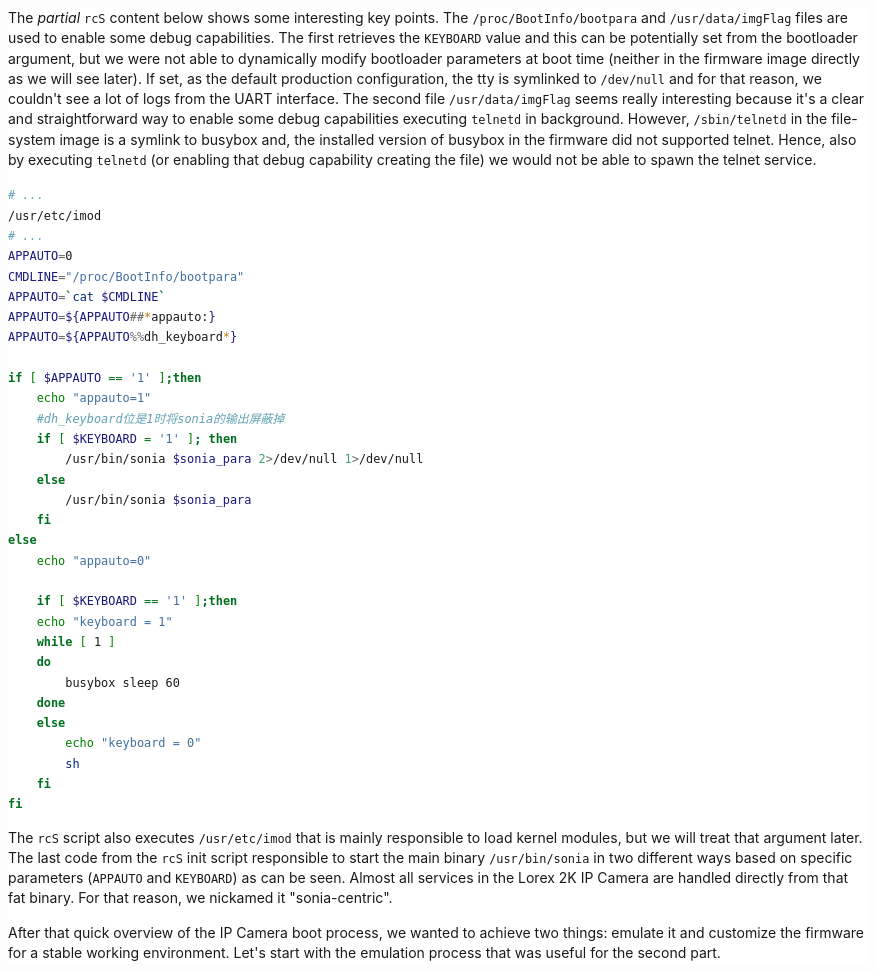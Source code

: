 The *partial* `rcS` content below shows some interesting key points. The `/proc/BootInfo/bootpara` and `/usr/data/imgFlag` files are used to enable some debug capabilities. The first retrieves the `KEYBOARD` value and this can be potentially set from the bootloader argument, but we were not able to dynamically modify bootloader parameters at boot time (neither in the firmware image directly as we will see later). If set, as the default production configuration, the tty is symlinked to `/dev/null` and for that reason, we couldn't see a lot of logs from the UART interface.
The second file `/usr/data/imgFlag` seems really interesting because it's a clear and straightforward way to enable some debug capabilities executing `telnetd` in background. However, `/sbin/telnetd` in the file-system image is a symlink to busybox and, the installed version of busybox in the firmware did not supported telnet. Hence, also by executing `telnetd` (or enabling that debug capability creating the file) we would not be able to spawn the telnet service.

```bash
# ...
/usr/etc/imod
# ...
APPAUTO=0
CMDLINE="/proc/BootInfo/bootpara"
APPAUTO=`cat $CMDLINE`
APPAUTO=${APPAUTO##*appauto:}
APPAUTO=${APPAUTO%%dh_keyboard*}

if [ $APPAUTO == '1' ];then
	echo "appauto=1"
    #dh_keyboard位是1时将sonia的输出屏蔽掉
    if [ $KEYBOARD = '1' ]; then
        /usr/bin/sonia $sonia_para 2>/dev/null 1>/dev/null
    else
        /usr/bin/sonia $sonia_para
    fi
else
	echo "appauto=0"

    if [ $KEYBOARD == '1' ];then
	echo "keyboard = 1"
	while [ 1 ]
	do
		busybox sleep 60
	done
    else
        echo "keyboard = 0"
        sh
    fi
fi
```

The `rcS` script also executes `/usr/etc/imod` that is mainly responsible to load kernel modules, but we will treat that argument later. The last code from the `rcS` init script responsible to start the main binary `/usr/bin/sonia` in two different ways based on specific parameters (`APPAUTO` and `KEYBOARD`) as can be seen. Almost all services in the Lorex 2K IP Camera are handled directly from that fat binary. For that reason, we nickamed it "sonia-centric".

After that quick overview of the IP Camera boot process, we wanted to achieve two things: emulate it and customize the firmware for a stable working environment. Let's start with the emulation process that was useful for the second part.

